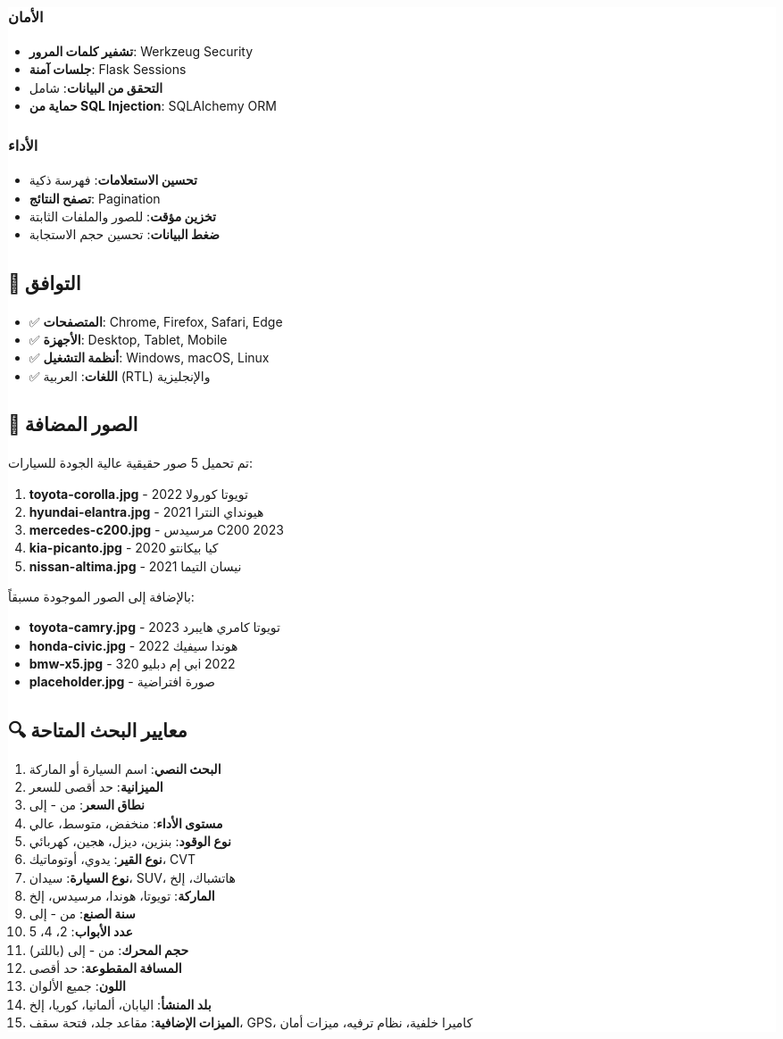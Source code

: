 ### الأمان
- **تشفير كلمات المرور**: Werkzeug Security
- **جلسات آمنة**: Flask Sessions
- **التحقق من البيانات**: شامل
- **حماية من SQL Injection**: SQLAlchemy ORM

### الأداء
- **تحسين الاستعلامات**: فهرسة ذكية
- **تصفح النتائج**: Pagination
- **تخزين مؤقت**: للصور والملفات الثابتة
- **ضغط البيانات**: تحسين حجم الاستجابة

## 📱 التوافق

- ✅ **المتصفحات**: Chrome, Firefox, Safari, Edge
- ✅ **الأجهزة**: Desktop, Tablet, Mobile
- ✅ **أنظمة التشغيل**: Windows, macOS, Linux
- ✅ **اللغات**: العربية (RTL) والإنجليزية

## 🎨 الصور المضافة

تم تحميل 5 صور حقيقية عالية الجودة للسيارات:

1. **toyota-corolla.jpg** - تويوتا كورولا 2022
2. **hyundai-elantra.jpg** - هيونداي النترا 2021  
3. **mercedes-c200.jpg** - مرسيدس C200 2023
4. **kia-picanto.jpg** - كيا بيكانتو 2020
5. **nissan-altima.jpg** - نيسان التيما 2021

بالإضافة إلى الصور الموجودة مسبقاً:
- **toyota-camry.jpg** - تويوتا كامري هايبرد 2023
- **honda-civic.jpg** - هوندا سيفيك 2022
- **bmw-x5.jpg** - بي إم دبليو 320i 2022
- **placeholder.jpg** - صورة افتراضية

## 🔍 معايير البحث المتاحة

1. **البحث النصي**: اسم السيارة أو الماركة
2. **الميزانية**: حد أقصى للسعر
3. **نطاق السعر**: من - إلى
4. **مستوى الأداء**: منخفض، متوسط، عالي
5. **نوع الوقود**: بنزين، ديزل، هجين، كهربائي
6. **نوع القير**: يدوي، أوتوماتيك، CVT
7. **نوع السيارة**: سيدان، SUV، هاتشباك، إلخ
8. **الماركة**: تويوتا، هوندا، مرسيدس، إلخ
9. **سنة الصنع**: من - إلى
10. **عدد الأبواب**: 2، 4، 5
11. **حجم المحرك**: من - إلى (باللتر)
12. **المسافة المقطوعة**: حد أقصى
13. **اللون**: جميع الألوان
14. **بلد المنشأ**: اليابان، ألمانيا، كوريا، إلخ
15. **الميزات الإضافية**: مقاعد جلد، فتحة سقف، GPS، كاميرا خلفية، نظام ترفيه، ميزات أمان
